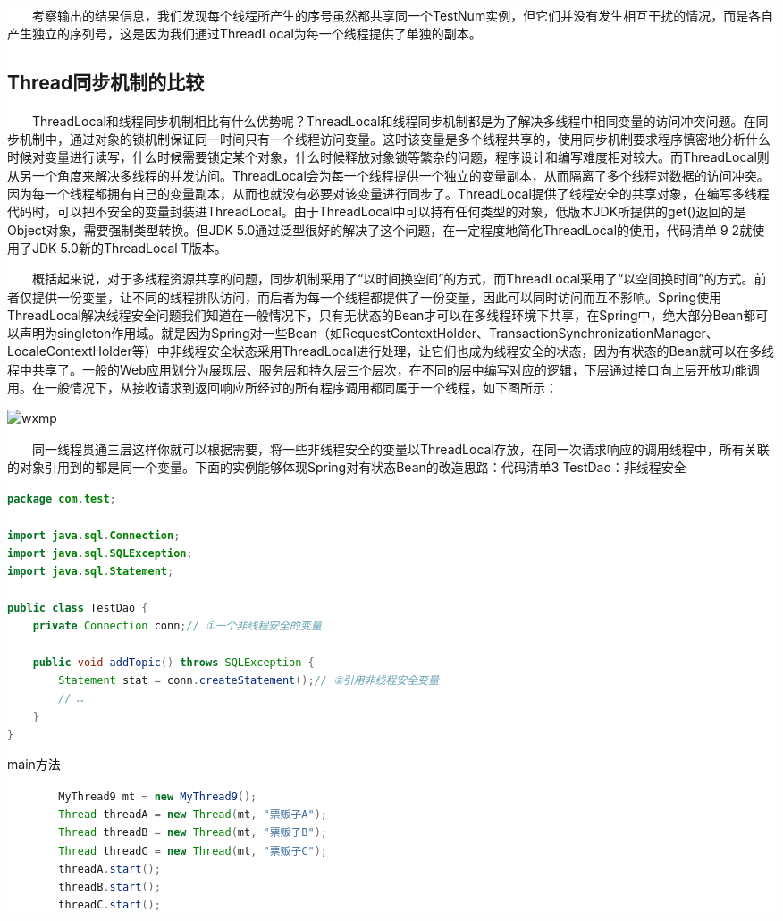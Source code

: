 

　　考察输出的结果信息，我们发现每个线程所产生的序号虽然都共享同一个TestNum实例，但它们并没有发生相互干扰的情况，而是各自产生独立的序列号，这是因为我们通过ThreadLocal为每一个线程提供了单独的副本。

 

## Thread同步机制的比较

　　ThreadLocal和线程同步机制相比有什么优势呢？ThreadLocal和线程同步机制都是为了解决多线程中相同变量的访问冲突问题。在同步机制中，通过对象的锁机制保证同一时间只有一个线程访问变量。这时该变量是多个线程共享的，使用同步机制要求程序慎密地分析什么时候对变量进行读写，什么时候需要锁定某个对象，什么时候释放对象锁等繁杂的问题，程序设计和编写难度相对较大。而ThreadLocal则从另一个角度来解决多线程的并发访问。ThreadLocal会为每一个线程提供一个独立的变量副本，从而隔离了多个线程对数据的访问冲突。因为每一个线程都拥有自己的变量副本，从而也就没有必要对该变量进行同步了。ThreadLocal提供了线程安全的共享对象，在编写多线程代码时，可以把不安全的变量封装进ThreadLocal。由于ThreadLocal中可以持有任何类型的对象，低版本JDK所提供的get()返回的是Object对象，需要强制类型转换。但JDK 5.0通过泛型很好的解决了这个问题，在一定程度地简化ThreadLocal的使用，代码清单 9 2就使用了JDK 5.0新的ThreadLocal T版本。

 

　　概括起来说，对于多线程资源共享的问题，同步机制采用了“以时间换空间”的方式，而ThreadLocal采用了“以空间换时间”的方式。前者仅提供一份变量，让不同的线程排队访问，而后者为每一个线程都提供了一份变量，因此可以同时访问而互不影响。Spring使用ThreadLocal解决线程安全问题我们知道在一般情况下，只有无状态的Bean才可以在多线程环境下共享，在Spring中，绝大部分Bean都可以声明为singleton作用域。就是因为Spring对一些Bean（如RequestContextHolder、TransactionSynchronizationManager、LocaleContextHolder等）中非线程安全状态采用ThreadLocal进行处理，让它们也成为线程安全的状态，因为有状态的Bean就可以在多线程中共享了。一般的Web应用划分为展现层、服务层和持久层三个层次，在不同的层中编写对应的逻辑，下层通过接口向上层开放功能调用。在一般情况下，从接收请求到返回响应所经过的所有程序调用都同属于一个线程，如下图所示：

<img class= "zoom-custom-imgs" :src="$withBase('/assets/img/java/thread/threadlocal-1.png')" alt="wxmp">

　　同一线程贯通三层这样你就可以根据需要，将一些非线程安全的变量以ThreadLocal存放，在同一次请求响应的调用线程中，所有关联的对象引用到的都是同一个变量。下面的实例能够体现Spring对有状态Bean的改造思路：代码清单3 TestDao：非线程安全 　



``` java
package com.test;

import java.sql.Connection;
import java.sql.SQLException;
import java.sql.Statement;

public class TestDao {
    private Connection conn;// ①一个非线程安全的变量

    public void addTopic() throws SQLException {
        Statement stat = conn.createStatement();// ②引用非线程安全变量
        // …
    }
}
```



main方法



``` java
        MyThread9 mt = new MyThread9();
        Thread threadA = new Thread(mt, "票贩子A");
        Thread threadB = new Thread(mt, "票贩子B");
        Thread threadC = new Thread(mt, "票贩子C");
        threadA.start();
        threadB.start();
        threadC.start();
```
